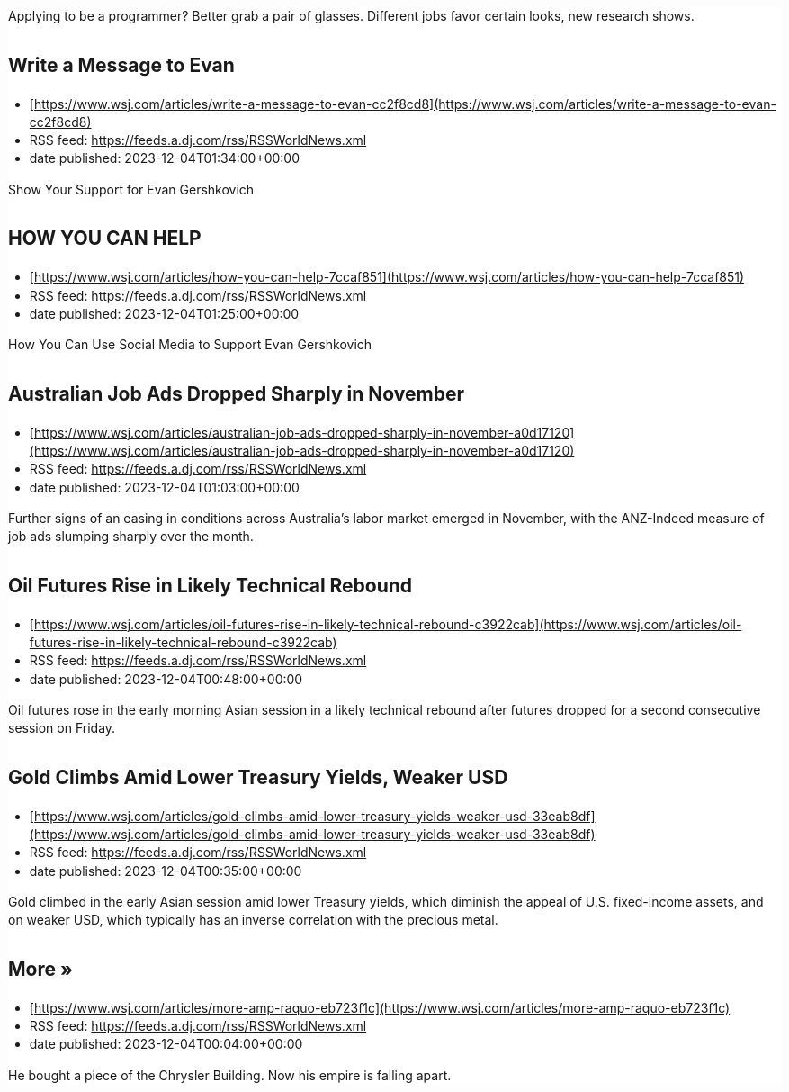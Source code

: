 Applying to be a programmer? Better grab a pair of glasses. Different jobs favor certain looks, new research shows.

## Write a Message to Evan
 - [https://www.wsj.com/articles/write-a-message-to-evan-cc2f8cd8](https://www.wsj.com/articles/write-a-message-to-evan-cc2f8cd8)
 - RSS feed: https://feeds.a.dj.com/rss/RSSWorldNews.xml
 - date published: 2023-12-04T01:34:00+00:00

Show Your Support for Evan Gershkovich

## HOW YOU CAN HELP
 - [https://www.wsj.com/articles/how-you-can-help-7ccaf851](https://www.wsj.com/articles/how-you-can-help-7ccaf851)
 - RSS feed: https://feeds.a.dj.com/rss/RSSWorldNews.xml
 - date published: 2023-12-04T01:25:00+00:00

How You Can Use Social Media to Support Evan Gershkovich

## Australian Job Ads Dropped Sharply in November
 - [https://www.wsj.com/articles/australian-job-ads-dropped-sharply-in-november-a0d17120](https://www.wsj.com/articles/australian-job-ads-dropped-sharply-in-november-a0d17120)
 - RSS feed: https://feeds.a.dj.com/rss/RSSWorldNews.xml
 - date published: 2023-12-04T01:03:00+00:00

Further signs of an easing in conditions across Australia’s labor market emerged in November, with the ANZ-Indeed measure of job ads slumping sharply over the month.

## Oil Futures Rise in Likely Technical Rebound
 - [https://www.wsj.com/articles/oil-futures-rise-in-likely-technical-rebound-c3922cab](https://www.wsj.com/articles/oil-futures-rise-in-likely-technical-rebound-c3922cab)
 - RSS feed: https://feeds.a.dj.com/rss/RSSWorldNews.xml
 - date published: 2023-12-04T00:48:00+00:00

Oil futures rose in the early morning Asian session in a likely technical rebound after futures dropped for a second consecutive session on Friday.

## Gold Climbs Amid Lower Treasury Yields, Weaker USD
 - [https://www.wsj.com/articles/gold-climbs-amid-lower-treasury-yields-weaker-usd-33eab8df](https://www.wsj.com/articles/gold-climbs-amid-lower-treasury-yields-weaker-usd-33eab8df)
 - RSS feed: https://feeds.a.dj.com/rss/RSSWorldNews.xml
 - date published: 2023-12-04T00:35:00+00:00

Gold climbed in the early Asian session amid lower Treasury yields, which diminish the appeal of U.S. fixed-income assets, and on weaker USD, which typically has an inverse correlation with the precious metal.

## More &raquo;
 - [https://www.wsj.com/articles/more-amp-raquo-eb723f1c](https://www.wsj.com/articles/more-amp-raquo-eb723f1c)
 - RSS feed: https://feeds.a.dj.com/rss/RSSWorldNews.xml
 - date published: 2023-12-04T00:04:00+00:00

He bought a piece of the Chrysler Building. Now his empire is falling apart.

